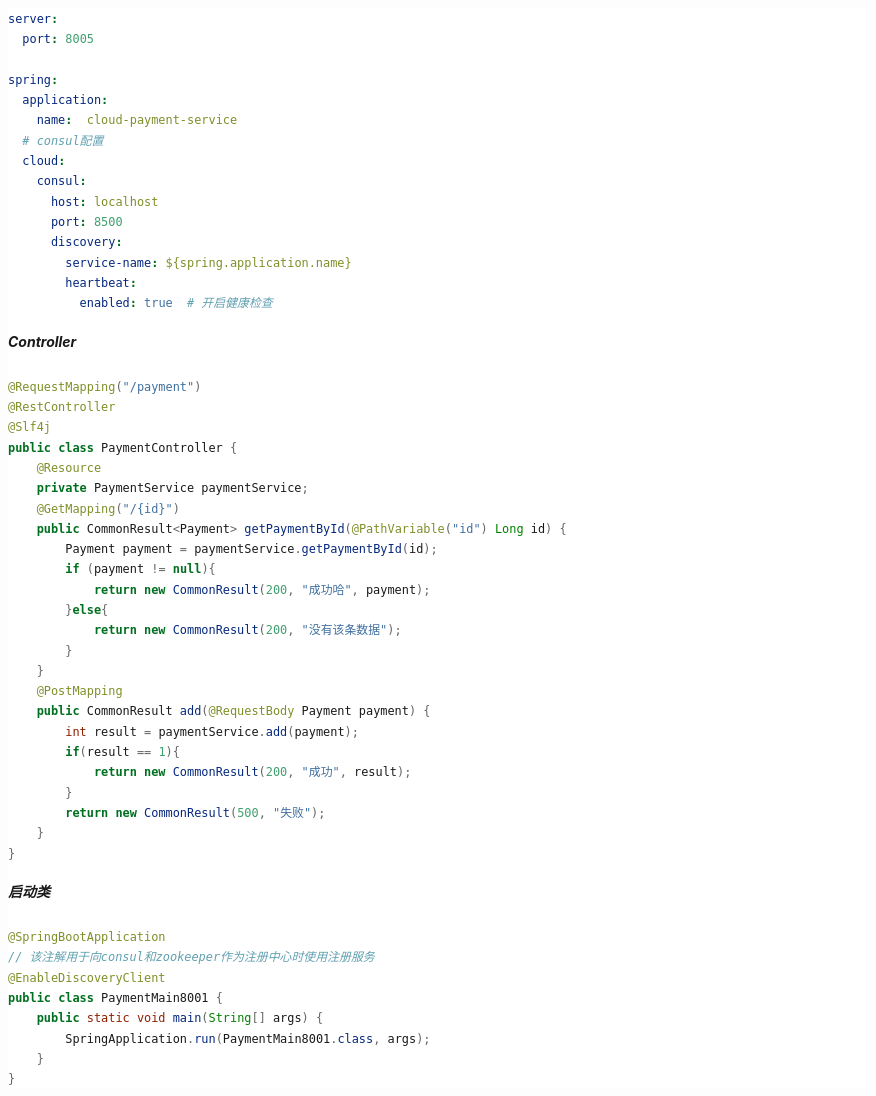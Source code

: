 ```yml
server:
  port: 8005

spring:
  application:
    name:  cloud-payment-service
  # consul配置
  cloud:
    consul:
      host: localhost
      port: 8500
      discovery:
        service-name: ${spring.application.name}
        heartbeat:
          enabled: true  # 开启健康检查
```

##### Controller

```java
@RequestMapping("/payment")
@RestController
@Slf4j
public class PaymentController {
    @Resource
    private PaymentService paymentService;
    @GetMapping("/{id}")
    public CommonResult<Payment> getPaymentById(@PathVariable("id") Long id) {
        Payment payment = paymentService.getPaymentById(id);
        if (payment != null){
            return new CommonResult(200, "成功哈", payment);
        }else{
            return new CommonResult(200, "没有该条数据");
        }
    }
    @PostMapping
    public CommonResult add(@RequestBody Payment payment) {
        int result = paymentService.add(payment);
        if(result == 1){
            return new CommonResult(200, "成功", result);
        }
        return new CommonResult(500, "失败");
    }
}
```

##### 启动类

```java
@SpringBootApplication
// 该注解用于向consul和zookeeper作为注册中心时使用注册服务
@EnableDiscoveryClient
public class PaymentMain8001 {
    public static void main(String[] args) {
        SpringApplication.run(PaymentMain8001.class, args);
    }
}
```
